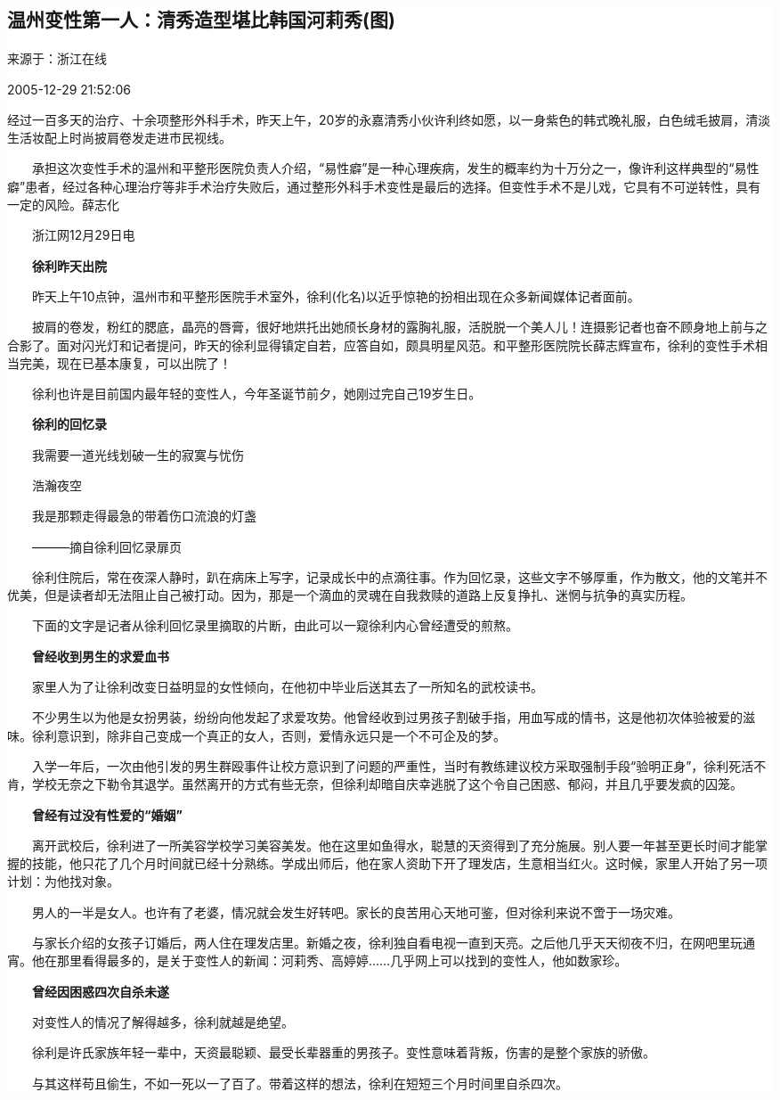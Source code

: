 ## 温州变性第一人：清秀造型堪比韩国河莉秀(图)

来源于：浙江在线

2005-12-29 21:52:06

经过一百多天的治疗、十余项整形外科手术，昨天上午，20岁的永嘉清秀小伙许利终如愿，以一身紫色的韩式晚礼服，白色绒毛披肩，清淡生活妆配上时尚披肩卷发走进市民视线。

　　承担这次变性手术的温州和平整形医院负责人介绍，“易性癖”是一种心理疾病，发生的概率约为十万分之一，像许利这样典型的“易性癖”患者，经过各种心理治疗等非手术治疗失败后，通过整形外科手术变性是最后的选择。但变性手术不是儿戏，它具有不可逆转性，具有一定的风险。薛志化

　　浙江网12月29日电

　　**徐利昨天出院**

　　昨天上午10点钟，温州市和平整形医院手术室外，徐利(化名)以近乎惊艳的扮相出现在众多新闻媒体记者面前。

　　披肩的卷发，粉红的腮底，晶亮的唇膏，很好地烘托出她颀长身材的露胸礼服，活脱脱一个美人儿！连摄影记者也奋不顾身地上前与之合影了。面对闪光灯和记者提问，昨天的徐利显得镇定自若，应答自如，颇具明星风范。和平整形医院院长薛志辉宣布，徐利的变性手术相当完美，现在已基本康复，可以出院了！

　　徐利也许是目前国内最年轻的变性人，今年圣诞节前夕，她刚过完自己19岁生日。

　　**徐利的回忆录**

　　我需要一道光线划破一生的寂寞与忧伤

　　浩瀚夜空

　　我是那颗走得最急的带着伤口流浪的灯盏

　　———摘自徐利回忆录扉页

　　徐利住院后，常在夜深人静时，趴在病床上写字，记录成长中的点滴往事。作为回忆录，这些文字不够厚重，作为散文，他的文笔并不优美，但是读者却无法阻止自己被打动。因为，那是一个滴血的灵魂在自我救赎的道路上反复挣扎、迷惘与抗争的真实历程。

　　下面的文字是记者从徐利回忆录里摘取的片断，由此可以一窥徐利内心曾经遭受的煎熬。

　　**曾经收到男生的求爱血书**

　　家里人为了让徐利改变日益明显的女性倾向，在他初中毕业后送其去了一所知名的武校读书。

　　不少男生以为他是女扮男装，纷纷向他发起了求爱攻势。他曾经收到过男孩子割破手指，用血写成的情书，这是他初次体验被爱的滋味。徐利意识到，除非自己变成一个真正的女人，否则，爱情永远只是一个不可企及的梦。

　　入学一年后，一次由他引发的男生群殴事件让校方意识到了问题的严重性，当时有教练建议校方采取强制手段“验明正身”，徐利死活不肯，学校无奈之下勒令其退学。虽然离开的方式有些无奈，但徐利却暗自庆幸逃脱了这个令自己困惑、郁闷，并且几乎要发疯的囚笼。

　　**曾经有过没有性爱的“婚姻”**

　　离开武校后，徐利进了一所美容学校学习美容美发。他在这里如鱼得水，聪慧的天资得到了充分施展。别人要一年甚至更长时间才能掌握的技能，他只花了几个月时间就已经十分熟练。学成出师后，他在家人资助下开了理发店，生意相当红火。这时候，家里人开始了另一项计划：为他找对象。

　　男人的一半是女人。也许有了老婆，情况就会发生好转吧。家长的良苦用心天地可鉴，但对徐利来说不啻于一场灾难。

　　与家长介绍的女孩子订婚后，两人住在理发店里。新婚之夜，徐利独自看电视一直到天亮。之后他几乎天天彻夜不归，在网吧里玩通宵。他在那里看得最多的，是关于变性人的新闻：河莉秀、高婷婷……几乎网上可以找到的变性人，他如数家珍。

　　**曾经因困惑四次自杀未遂**

　　对变性人的情况了解得越多，徐利就越是绝望。

　　徐利是许氏家族年轻一辈中，天资最聪颖、最受长辈器重的男孩子。变性意味着背叛，伤害的是整个家族的骄傲。

　　与其这样苟且偷生，不如一死以一了百了。带着这样的想法，徐利在短短三个月时间里自杀四次。
